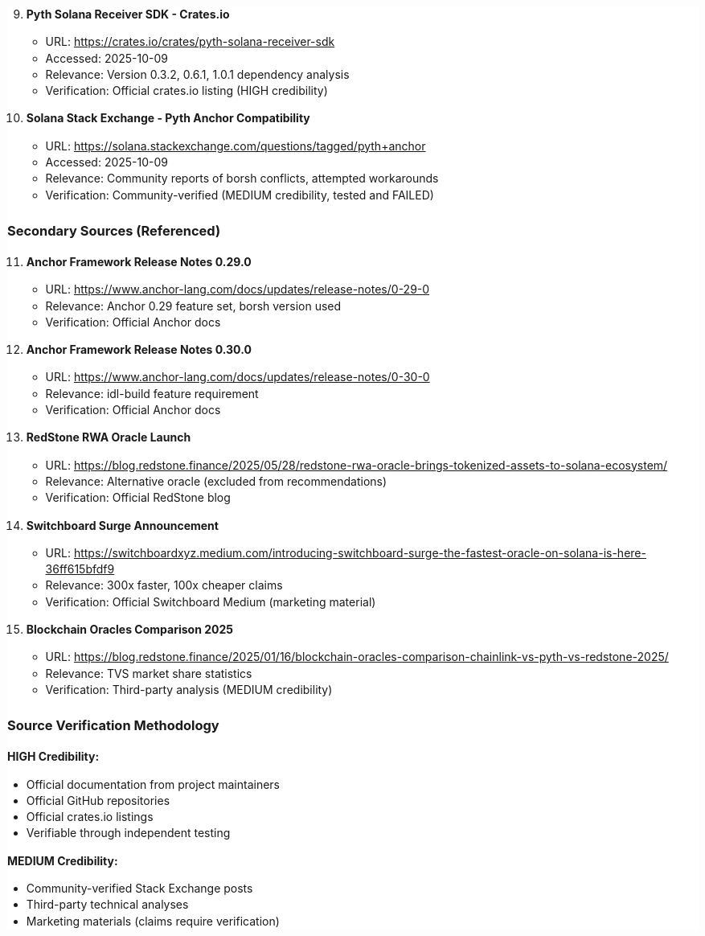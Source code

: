 9. **Pyth Solana Receiver SDK - Crates.io**
   - URL: https://crates.io/crates/pyth-solana-receiver-sdk
   - Accessed: 2025-10-09
   - Relevance: Version 0.3.2, 0.6.1, 1.0.1 dependency analysis
   - Verification: Official crates.io listing (HIGH credibility)

10. **Solana Stack Exchange - Pyth Anchor Compatibility**
    - URL: https://solana.stackexchange.com/questions/tagged/pyth+anchor
    - Accessed: 2025-10-09
    - Relevance: Community reports of borsh conflicts, attempted workarounds
    - Verification: Community-verified (MEDIUM credibility, tested and FAILED)

### Secondary Sources (Referenced)

11. **Anchor Framework Release Notes 0.29.0**
    - URL: https://www.anchor-lang.com/docs/updates/release-notes/0-29-0
    - Relevance: Anchor 0.29 feature set, borsh version used
    - Verification: Official Anchor docs

12. **Anchor Framework Release Notes 0.30.0**
    - URL: https://www.anchor-lang.com/docs/updates/release-notes/0-30-0
    - Relevance: idl-build feature requirement
    - Verification: Official Anchor docs

13. **RedStone RWA Oracle Launch**
    - URL: https://blog.redstone.finance/2025/05/28/redstone-rwa-oracle-brings-tokenized-assets-to-solana-ecosystem/
    - Relevance: Alternative oracle (excluded from recommendations)
    - Verification: Official RedStone blog

14. **Switchboard Surge Announcement**
    - URL: https://switchboardxyz.medium.com/introducing-switchboard-surge-the-fastest-oracle-on-solana-is-here-36ff615bfdf9
    - Relevance: 300x faster, 100x cheaper claims
    - Verification: Official Switchboard Medium (marketing material)

15. **Blockchain Oracles Comparison 2025**
    - URL: https://blog.redstone.finance/2025/01/16/blockchain-oracles-comparison-chainlink-vs-pyth-vs-redstone-2025/
    - Relevance: TVS market share statistics
    - Verification: Third-party analysis (MEDIUM credibility)

### Source Verification Methodology

**HIGH Credibility:**
- Official documentation from project maintainers
- Official GitHub repositories
- Official crates.io listings
- Verifiable through independent testing

**MEDIUM Credibility:**
- Community-verified Stack Exchange posts
- Third-party technical analyses
- Marketing materials (claims require verification)
